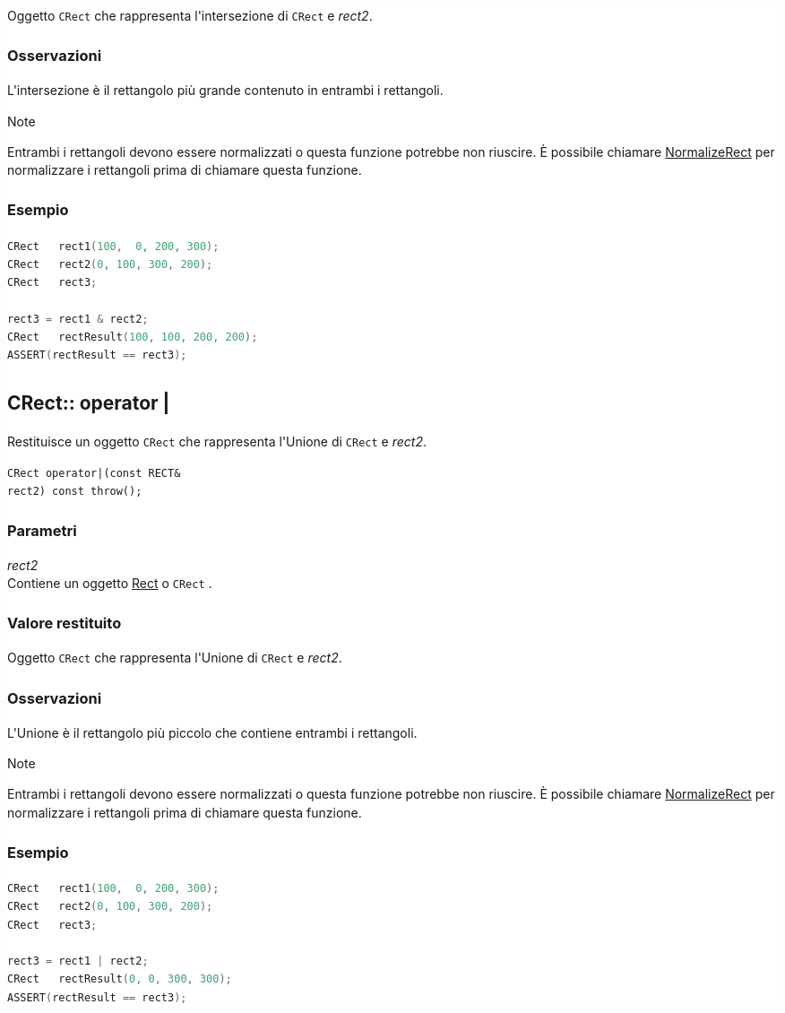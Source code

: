 Oggetto `CRect` che rappresenta l'intersezione di `CRect` e *rect2*.

### <a name="remarks"></a>Osservazioni

L'intersezione è il rettangolo più grande contenuto in entrambi i rettangoli.

> [!NOTE]
> Entrambi i rettangoli devono essere normalizzati o questa funzione potrebbe non riuscire. È possibile chiamare [NormalizeRect](#normalizerect) per normalizzare i rettangoli prima di chiamare questa funzione.

### <a name="example"></a>Esempio

```cpp
CRect   rect1(100,  0, 200, 300);
CRect   rect2(0, 100, 300, 200);
CRect   rect3;

rect3 = rect1 & rect2;
CRect   rectResult(100, 100, 200, 200);
ASSERT(rectResult == rect3);
```

## <a name="crectoperator-124"></a><a name="operator_or"></a> CRect:: operator &#124;

Restituisce un oggetto `CRect` che rappresenta l'Unione di `CRect` e *rect2*.

```
CRect operator|(const RECT&
rect2) const throw();
```

### <a name="parameters"></a>Parametri

*rect2*<br/>
Contiene un oggetto [Rect](/windows/win32/api/windef/ns-windef-rect) o `CRect` .

### <a name="return-value"></a>Valore restituito

Oggetto `CRect` che rappresenta l'Unione di `CRect` e *rect2*.

### <a name="remarks"></a>Osservazioni

L'Unione è il rettangolo più piccolo che contiene entrambi i rettangoli.

> [!NOTE]
> Entrambi i rettangoli devono essere normalizzati o questa funzione potrebbe non riuscire. È possibile chiamare [NormalizeRect](#normalizerect) per normalizzare i rettangoli prima di chiamare questa funzione.

### <a name="example"></a>Esempio

```cpp
CRect   rect1(100,  0, 200, 300);
CRect   rect2(0, 100, 300, 200);
CRect   rect3;

rect3 = rect1 | rect2;
CRect   rectResult(0, 0, 300, 300);
ASSERT(rectResult == rect3);
```
